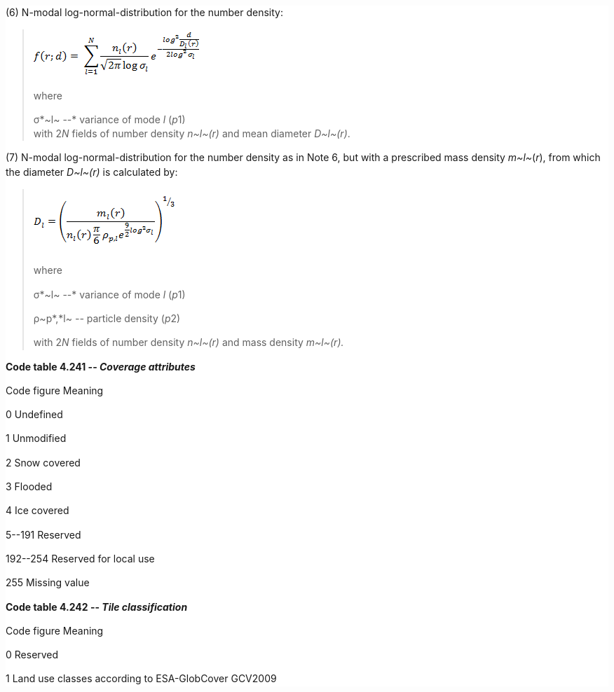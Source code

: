 \(6) N-modal log-normal-distribution for the number density:

> ![](../md/extracted-media/media/image18.png)
>
> where
>
> σ*~l~ --* variance of mode *l* (*p*1)\
> with 2*N* fields of number density *n~l~(r)* and mean diameter *D~l~(r)*.

\(7) N-modal log-normal-distribution for the number density as in Note 6, but with a prescribed mass density *m~l~*(*r*), from which the diameter *D~l~(r)* is calculated by:

> ![](../md/extracted-media/media/image19.png)
>
> where
>
> σ*~l~ --* variance of mode *l* (*p*1)
>
> ρ~p*,*l~ *--* particle density (*p*2)
>
> with 2*N* fields of number density *n~l~(r)* and mass density *m~l~(r).*

**Code table 4.241 -- *Coverage attributes***

Code figure Meaning

0 Undefined

1 Unmodified

2 Snow covered

3 Flooded

4 Ice covered

5--191 Reserved

192--254 Reserved for local use

255 Missing value

**Code table 4.242 -- *Tile classification***

Code figure Meaning

0 Reserved

1 Land use classes according to ESA-GlobCover GCV2009
